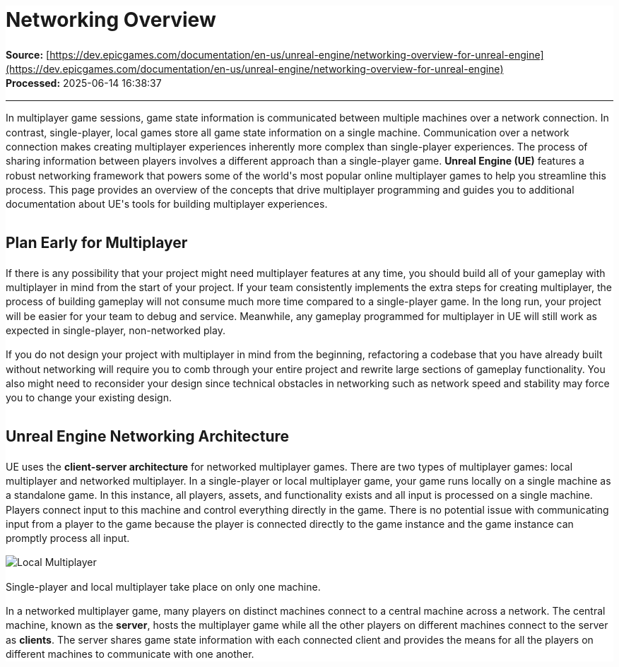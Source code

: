 # Networking Overview

**Source:** [https://dev.epicgames.com/documentation/en-us/unreal-engine/networking-overview-for-unreal-engine](https://dev.epicgames.com/documentation/en-us/unreal-engine/networking-overview-for-unreal-engine)  
**Processed:** 2025-06-14 16:38:37

---

In multiplayer game sessions, game state information is communicated between multiple machines over a network connection. In contrast, single-player, local games store all game state information on a single machine. Communication over a network connection makes creating multiplayer experiences inherently more complex than single-player experiences. The process of sharing information between players involves a different approach than a single-player game. **Unreal Engine (UE)** features a robust networking framework that powers some of the world's most popular online multiplayer games to help you streamline this process. This page provides an overview of the concepts that drive multiplayer programming and guides you to additional documentation about UE's tools for building multiplayer experiences.

## Plan Early for Multiplayer

If there is any possibility that your project might need multiplayer features at any time, you should build all of your gameplay with multiplayer in mind from the start of your project. If your team consistently implements the extra steps for creating multiplayer, the process of building gameplay will not consume much more time compared to a single-player game. In the long run, your project will be easier for your team to debug and service. Meanwhile, any gameplay programmed for multiplayer in UE will still work as expected in single-player, non-networked play.

If you do not design your project with multiplayer in mind from the beginning, refactoring a codebase that you have already built without networking will require you to comb through your entire project and rewrite large sections of gameplay functionality. You also might need to reconsider your design since technical obstacles in networking such as network speed and stability may force you to change your existing design.

## Unreal Engine Networking Architecture

UE uses the **client-server architecture** for networked multiplayer games. There are two types of multiplayer games: local multiplayer and networked multiplayer. In a single-player or local multiplayer game, your game runs locally on a single machine as a standalone game. In this instance, all players, assets, and functionality exists and all input is processed on a single machine. Players connect input to this machine and control everything directly in the game. There is no potential issue with communicating input from a player to the game because the player is connected directly to the game instance and the game instance can promptly process all input.

![Local Multiplayer](https://d1iv7db44yhgxn.cloudfront.net/documentation/images/ca5397ee-a048-4787-8ff6-2f5f75b30a30/localplayexample.png)

Single-player and local multiplayer take place on only one machine.

In a networked multiplayer game, many players on distinct machines connect to a central machine across a network. The central machine, known as the **server**, hosts the multiplayer game while all the other players on different machines connect to the server as **clients**. The server shares game state information with each connected client and provides the means for all the players on different machines to communicate with one another.
